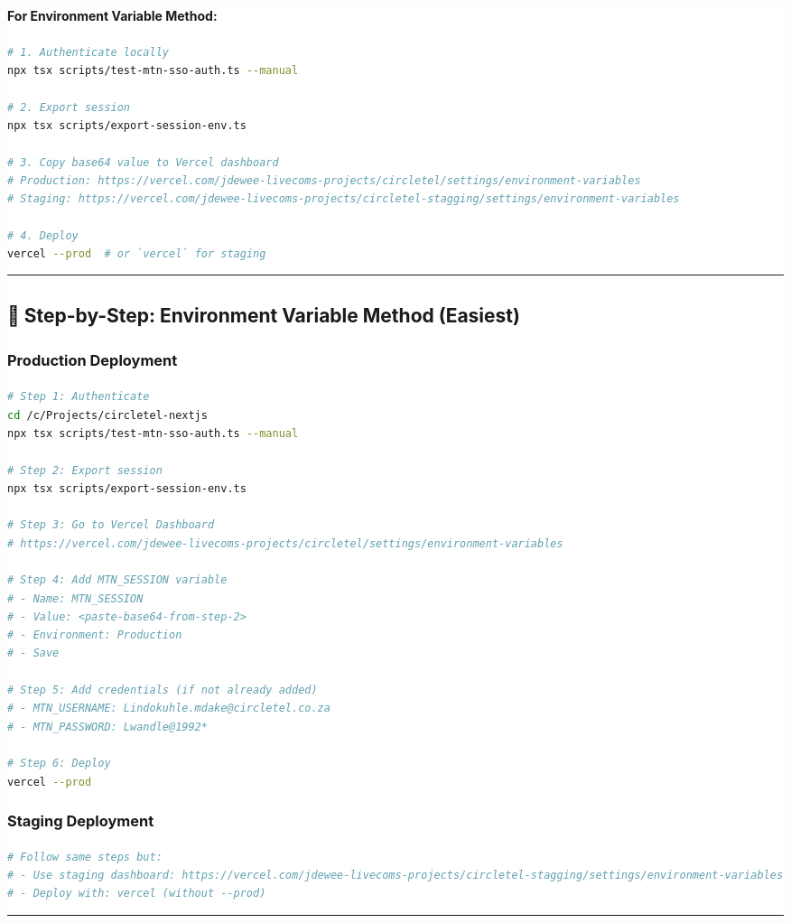 #### For Environment Variable Method:

```bash
# 1. Authenticate locally
npx tsx scripts/test-mtn-sso-auth.ts --manual

# 2. Export session
npx tsx scripts/export-session-env.ts

# 3. Copy base64 value to Vercel dashboard
# Production: https://vercel.com/jdewee-livecoms-projects/circletel/settings/environment-variables
# Staging: https://vercel.com/jdewee-livecoms-projects/circletel-stagging/settings/environment-variables

# 4. Deploy
vercel --prod  # or `vercel` for staging
```

---

## 📝 Step-by-Step: Environment Variable Method (Easiest)

### Production Deployment

```bash
# Step 1: Authenticate
cd /c/Projects/circletel-nextjs
npx tsx scripts/test-mtn-sso-auth.ts --manual

# Step 2: Export session
npx tsx scripts/export-session-env.ts

# Step 3: Go to Vercel Dashboard
# https://vercel.com/jdewee-livecoms-projects/circletel/settings/environment-variables

# Step 4: Add MTN_SESSION variable
# - Name: MTN_SESSION
# - Value: <paste-base64-from-step-2>
# - Environment: Production
# - Save

# Step 5: Add credentials (if not already added)
# - MTN_USERNAME: Lindokuhle.mdake@circletel.co.za
# - MTN_PASSWORD: Lwandle@1992*

# Step 6: Deploy
vercel --prod
```

### Staging Deployment

```bash
# Follow same steps but:
# - Use staging dashboard: https://vercel.com/jdewee-livecoms-projects/circletel-stagging/settings/environment-variables
# - Deploy with: vercel (without --prod)
```

---